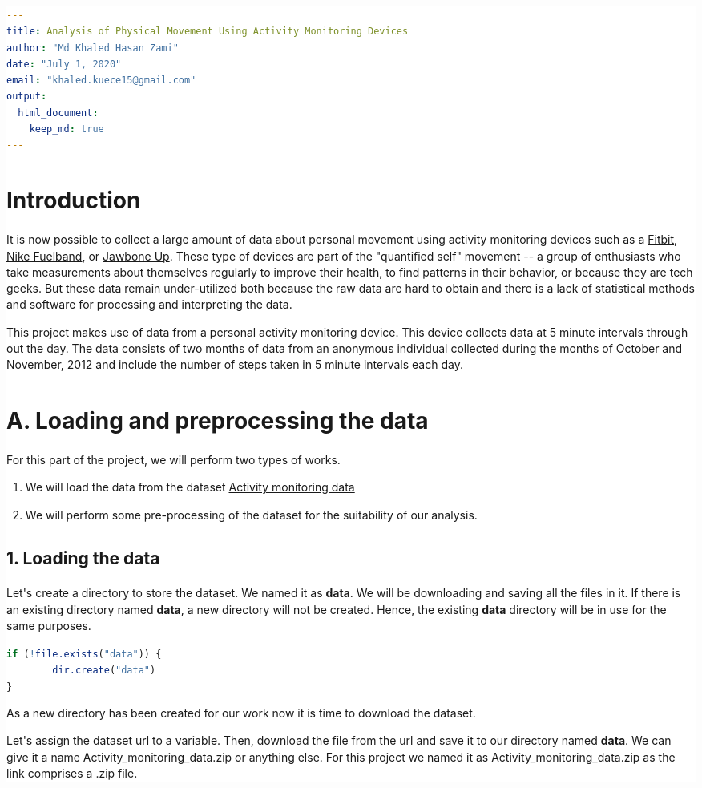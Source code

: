 ```yaml
---
title: Analysis of Physical Movement Using Activity Monitoring Devices
author: "Md Khaled Hasan Zami"
date: "July 1, 2020"
email: "khaled.kuece15@gmail.com"
output: 
  html_document: 
    keep_md: true 
---
```


# Introduction
It is now possible to collect a large amount of data about personal movement using activity monitoring devices such as a [Fitbit](http://www.fitbit.com/), [Nike Fuelband](http://www.nike.com/us/en_us/c/nikeplus-fuelband), or [Jawbone Up](https://jawbone.com/up). These type of devices are part of the "quantified self" movement -- a group of enthusiasts who take measurements about themselves regularly to improve their health, to find patterns in their behavior, or because they are tech geeks. But these data remain under-utilized both because the raw data are hard to obtain and there is a lack of statistical methods and software for processing and interpreting the data.

This project makes use of data from a personal activity monitoring device. This device collects data at 5 minute intervals through out the day. The data consists of two months of data from an anonymous individual collected during the months of October and November, 2012 and include the number of steps taken in 5 minute intervals each day.

# A. Loading and preprocessing the data
For this part of the project, we will perform two types of works. 
 
 1. We will load the data from the dataset [Activity monitoring data](https://d396qusza40orc.cloudfront.net/repdata%2Fdata%2Factivity.zip)
 
 2. We will perform some pre-processing of the dataset for the suitability of our analysis.
 

## 1. Loading the data

Let's create a directory to store the dataset. We named it as **data**. We will be downloading and saving all the files in it. If there is an existing directory named **data**, a new directory will not be created. Hence, the existing **data** directory will be in use for the same purposes.


```r
if (!file.exists("data")) {
        dir.create("data")
}
```

As a new directory has been created for our work now it is time to download the dataset.

Let's assign the dataset url to a variable. Then, download the file from the url and save it to our directory named **data**. We can give it a name Activity_monitoring_data.zip or anything else. For this project we named it as Activity_monitoring_data.zip as the link comprises a .zip file.
